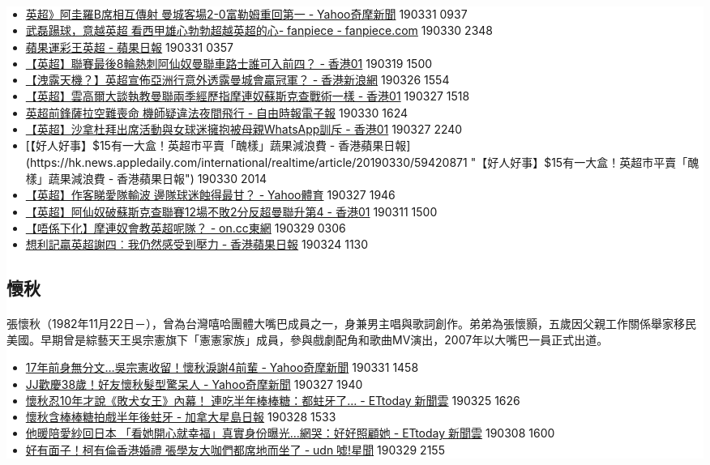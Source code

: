- [英超》阿圭羅B席相互傳射 曼城客場2-0富勒姆重回第一 - Yahoo奇摩新聞](https://tw.news.yahoo.com/%E8%8B%B1%E8%B6%85-%E9%98%BF%E5%9C%AD%E7%BE%85b%E5%B8%AD%E7%9B%B8%E4%BA%92%E5%82%B3%E5%B0%84-%E6%9B%BC%E5%9F%8E%E5%AE%A2%E5%A0%B42-0%E5%AF%8C%E5%8B%92%E5%A7%86%E9%87%8D%E5%9B%9E%E7%AC%AC-013713327.html "英超》阿圭羅B席相互傳射 曼城客場2-0富勒姆重回第一 - Yahoo奇摩新聞") 190331 0937
- [武磊踼球，意越英超 看西甲雄心勃勃超越英超的心- fanpiece - fanpiece.com](https://football.fanpiece.com/footballinsideout/%E6%AD%A6%E7%A3%8A%E8%B8%BC%E7%90%83-%E6%84%8F%E8%B6%8A%E8%8B%B1%E8%B6%85%E2%94%80%E7%9C%8B%E8%A5%BF%E7%94%B2%E9%9B%84%E5%BF%83%E5%8B%83%E5%8B%83%E8%B6%85%E8%B6%8A%E8%8B%B1%E8%B6%85%E7%9A%84%E5%BF%83-c1344491.html "武磊踼球，意越英超 看西甲雄心勃勃超越英超的心- fanpiece - fanpiece.com") 190330 2348
- [蘋果運彩王英超 - 蘋果日報](https://tw.appledaily.com/sports/daily/20190331/38296212/ "蘋果運彩王英超 - 蘋果日報") 190331 0357
- [【英超】聯賽最後8輪熱刺阿仙奴曼聯車路士誰可入前四？ - 香港01](https://www.hk01.com/%E5%8D%B3%E6%99%82%E9%AB%94%E8%82%B2/307523/%E8%8B%B1%E8%B6%85-%E8%81%AF%E8%B3%BD%E6%9C%80%E5%BE%8C8%E8%BC%AA-%E7%86%B1%E5%88%BA%E9%98%BF%E4%BB%99%E5%A5%B4%E6%9B%BC%E8%81%AF%E8%BB%8A%E8%B7%AF%E5%A3%AB%E8%AA%B0%E5%8F%AF%E5%85%A5%E5%89%8D%E5%9B%9B "【英超】聯賽最後8輪熱刺阿仙奴曼聯車路士誰可入前四？ - 香港01") 190319 1500
- [【洩露天機？】英超宣佈亞洲行意外透露曼城會贏冠軍？ - 香港新浪網](https://soccer.sina.com.hk/news/7/20190326/9952526/ "【洩露天機？】英超宣佈亞洲行意外透露曼城會贏冠軍？ - 香港新浪網") 190326 1554
- [【英超】雲高爾大談執教曼聯兩季經歷指摩連奴蘇斯克查戰術一樣 - 香港01](https://www.hk01.com/%E5%8D%B3%E6%99%82%E9%AB%94%E8%82%B2/311039/%E8%8B%B1%E8%B6%85-%E9%9B%B2%E9%AB%98%E7%88%BE%E5%A4%A7%E8%AB%87%E5%9F%B7%E6%95%99%E6%9B%BC%E8%81%AF%E5%85%A9%E5%AD%A3%E7%B6%93%E6%AD%B7-%E6%8C%87%E6%91%A9%E9%80%A3%E5%A5%B4%E8%98%87%E6%96%AF%E5%85%8B%E6%9F%A5%E6%88%B0%E8%A1%93%E4%B8%80%E6%A8%A3 "【英超】雲高爾大談執教曼聯兩季經歷指摩連奴蘇斯克查戰術一樣 - 香港01") 190327 1518
- [英超前鋒薩拉空難喪命 機師疑違法夜間飛行 - 自由時報電子報](https://news.ltn.com.tw/news/world/breakingnews/2744085 "英超前鋒薩拉空難喪命 機師疑違法夜間飛行 - 自由時報電子報") 190330 1624
- [【英超】沙拿杜拜出席活動與女球迷擁抱被母親WhatsApp訓斥 - 香港01](https://www.hk01.com/%E5%8D%B3%E6%99%82%E9%AB%94%E8%82%B2/311332/%E8%8B%B1%E8%B6%85-%E6%B2%99%E6%8B%BF%E6%9D%9C%E6%8B%9C%E5%87%BA%E5%B8%AD%E6%B4%BB%E5%8B%95%E8%88%87%E5%A5%B3%E7%90%83%E8%BF%B7%E6%93%81%E6%8A%B1-%E8%A2%AB%E6%AF%8D%E8%A6%AAwhatsapp%E8%A8%93%E6%96%A5 "【英超】沙拿杜拜出席活動與女球迷擁抱被母親WhatsApp訓斥 - 香港01") 190327 2240
- [【好人好事】$15有一大盒！英超市平賣「醜樣」蔬果減浪費 - 香港蘋果日報](https://hk.news.appledaily.com/international/realtime/article/20190330/59420871 "【好人好事】$15有一大盒！英超市平賣「醜樣」蔬果減浪費 - 香港蘋果日報") 190330 2014
- [【英超】作客睇愛隊輸波 邊隊球迷蝕得最甘？ - Yahoo體育](https://hk.news.yahoo.com/%E3%80%90%E8%8B%B1%E8%B6%85%E3%80%91%E4%BD%9C%E5%AE%A2%E7%9D%87%E6%84%9B%E9%9A%8A%E8%BC%B8%E6%B3%A2-%E9%82%8A%E9%9A%8A%E7%90%83%E8%BF%B7%E8%9D%95%E5%BE%97%E6%9C%80%E7%94%98%EF%BC%9F-114658412.html "【英超】作客睇愛隊輸波 邊隊球迷蝕得最甘？ - Yahoo體育") 190327 1946
- [【英超】阿仙奴破蘇斯克查聯賽12場不敗2分反超曼聯升第4 - 香港01](https://www.hk01.com/%E5%8D%B3%E6%99%82%E9%AB%94%E8%82%B2/304512/%E8%8B%B1%E8%B6%85-%E9%98%BF%E4%BB%99%E5%A5%B4%E7%A0%B4%E8%98%87%E6%96%AF%E5%85%8B%E6%9F%A5%E8%81%AF%E8%B3%BD12%E5%A0%B4%E4%B8%8D%E6%95%97-2%E5%88%86%E5%8F%8D%E8%B6%85%E6%9B%BC%E8%81%AF%E5%8D%87%E7%AC%AC4 "【英超】阿仙奴破蘇斯克查聯賽12場不敗2分反超曼聯升第4 - 香港01") 190311 1500
- [【唔係下化】摩連奴會教英超呢隊？ - on.cc東網](https://hk.on.cc/hk/bkn/cnt/sport/20190329/bkn-20190329030009050-0329_00882_001.html "【唔係下化】摩連奴會教英超呢隊？ - on.cc東網") 190329 0306
- [想利記贏英超謝四︰我仍然感受到壓力 - 香港蘋果日報](https://hk.sports.appledaily.com/sports/realtime/article/20190324/59405203 "想利記贏英超謝四︰我仍然感受到壓力 - 香港蘋果日報") 190324 1130

## 懷秋

張懷秋（1982年11月22日－），曾為台灣嘻哈團體大嘴巴成員之一，身兼男主唱與歌詞創作。弟弟為張懷顥，五歲因父親工作關係舉家移民美國。早期曾是綜藝天王吳宗憲旗下「憲憲家族」成員，參與戲劇配角和歌曲MV演出，2007年以大嘴巴一員正式出道。
- [17年前身無分文…吳宗憲收留！懷秋淚謝4前輩 - Yahoo奇摩新聞](https://tw.news.yahoo.com/17%E5%B9%B4%E5%89%8D%E8%BA%AB%E7%84%A1%E5%88%86%E6%96%87-%E5%90%B3%E5%AE%97%E6%86%B2%E6%94%B6%E7%95%99-%E6%87%B7%E7%A7%8B%E6%B7%9A%E8%AC%9D4%E5%89%8D%E8%BC%A9-065800330.html "17年前身無分文…吳宗憲收留！懷秋淚謝4前輩 - Yahoo奇摩新聞") 190331 1458
- [JJ歡慶38歲！好友懷秋髮型驚呆人 - Yahoo奇摩新聞](https://tw.news.yahoo.com/jj%E6%AD%A1%E6%85%B638%E6%AD%B2-%E5%A5%BD%E5%8F%8B%E6%87%B7%E7%A7%8B%E9%AB%AE%E5%9E%8B%E9%A9%9A%E5%91%86%E4%BA%BA-114005102.html "JJ歡慶38歲！好友懷秋髮型驚呆人 - Yahoo奇摩新聞") 190327 1940
- [懷秋忍10年才說《敗犬女王》內幕！ 連吃半年棒棒糖：都蛀牙了… - ETtoday 新聞雲](https://star.ettoday.net/news/1407508 "懷秋忍10年才說《敗犬女王》內幕！ 連吃半年棒棒糖：都蛀牙了… - ETtoday 新聞雲") 190325 1626
- [懷秋含棒棒糖拍戲半年後蛀牙 - 加拿大星島日報](https://www.singtao.ca/3325965/2019-03-28/post-%E6%87%B7%E7%A7%8B%E5%90%AB%E6%A3%92%E6%A3%92%E7%B3%96%E6%8B%8D%E6%88%B2-%E5%8D%8A%E5%B9%B4%E5%BE%8C%E8%9B%80%E7%89%99/?variant=zh-hk?fromG=1 "懷秋含棒棒糖拍戲半年後蛀牙 - 加拿大星島日報") 190328 1533
- [他暖陪愛紗回日本 「看她開心就幸福」真實身份曝光…網哭：好好照顧她 - ETtoday 新聞雲](https://star.ettoday.net/news/1394265 "他暖陪愛紗回日本 「看她開心就幸福」真實身份曝光…網哭：好好照顧她 - ETtoday 新聞雲") 190308 1600
- [好有面子！柯有倫香港婚禮 張學友大咖們都席地而坐了 - udn 噓!星聞](https://stars.udn.com/star/story/10091/3727192 "好有面子！柯有倫香港婚禮 張學友大咖們都席地而坐了 - udn 噓!星聞") 190329 2155
